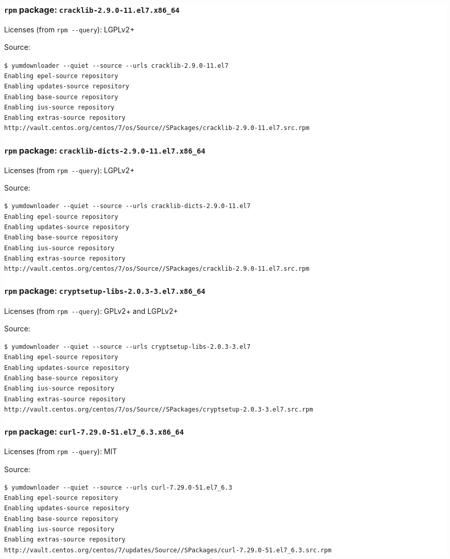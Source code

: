 ### `rpm` package: `cracklib-2.9.0-11.el7.x86_64`

Licenses (from `rpm --query`): LGPLv2+

Source:

```console
$ yumdownloader --quiet --source --urls cracklib-2.9.0-11.el7
Enabling epel-source repository
Enabling updates-source repository
Enabling base-source repository
Enabling ius-source repository
Enabling extras-source repository
http://vault.centos.org/centos/7/os/Source//SPackages/cracklib-2.9.0-11.el7.src.rpm
```

### `rpm` package: `cracklib-dicts-2.9.0-11.el7.x86_64`

Licenses (from `rpm --query`): LGPLv2+

Source:

```console
$ yumdownloader --quiet --source --urls cracklib-dicts-2.9.0-11.el7
Enabling epel-source repository
Enabling updates-source repository
Enabling base-source repository
Enabling ius-source repository
Enabling extras-source repository
http://vault.centos.org/centos/7/os/Source//SPackages/cracklib-2.9.0-11.el7.src.rpm
```

### `rpm` package: `cryptsetup-libs-2.0.3-3.el7.x86_64`

Licenses (from `rpm --query`): GPLv2+ and LGPLv2+

Source:

```console
$ yumdownloader --quiet --source --urls cryptsetup-libs-2.0.3-3.el7
Enabling epel-source repository
Enabling updates-source repository
Enabling base-source repository
Enabling ius-source repository
Enabling extras-source repository
http://vault.centos.org/centos/7/os/Source//SPackages/cryptsetup-2.0.3-3.el7.src.rpm
```

### `rpm` package: `curl-7.29.0-51.el7_6.3.x86_64`

Licenses (from `rpm --query`): MIT

Source:

```console
$ yumdownloader --quiet --source --urls curl-7.29.0-51.el7_6.3
Enabling epel-source repository
Enabling updates-source repository
Enabling base-source repository
Enabling ius-source repository
Enabling extras-source repository
http://vault.centos.org/centos/7/updates/Source//SPackages/curl-7.29.0-51.el7_6.3.src.rpm
```
